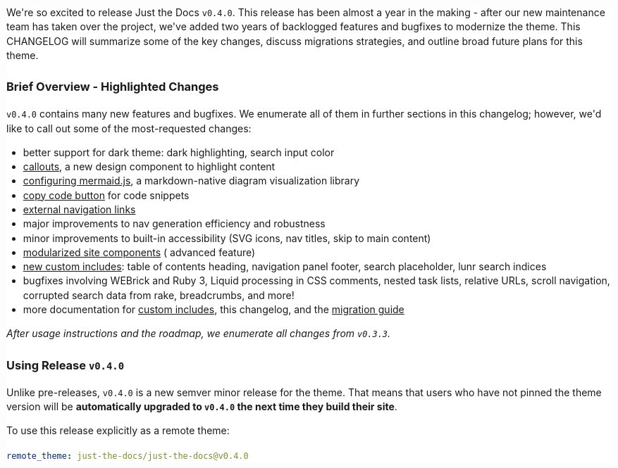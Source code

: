 We're so excited to release Just the Docs `v0.4.0`. This release has been almost a year in the making - after our new
maintenance team has taken over the project, we've added two years of backlogged features and bugfixes to modernize the
theme. This CHANGELOG will summarize some of the key changes, discuss migrations strategies, and outline broad future
plans for this theme.

### Brief Overview - Highlighted Changes

`v0.4.0` contains many new features and bugfixes. We enumerate all of them in further sections in this changelog;
however, we'd like to call out some of the most-requested changes:

- better support for dark theme: dark highlighting, search input color
- [callouts](https://just-the-docs.github.io/just-the-docs/docs/ui-components/callouts/), a new design component to
  highlight content
- [configuring mermaid.js](https://just-the-docs.github.io/just-the-docs/docs/ui-components/code/#mermaid-diagram-code-blocks),
  a markdown-native diagram visualization library
- [copy code button](https://just-the-docs.github.io/just-the-docs/docs/ui-components/code/#copy-button) for code
  snippets
- [external navigation links](https://just-the-docs.github.io/just-the-docs/docs/navigation-structure/#external-navigation-links)
- major improvements to nav generation efficiency and robustness
- minor improvements to built-in accessibility (SVG icons, nav titles, skip to main content)
- [modularized site components](https://just-the-docs.github.io/just-the-docs/docs/customization/#custom-layouts-and-includes) (
  advanced feature)
- [new custom includes](https://just-the-docs.github.io/just-the-docs/docs/customization/#override-includes): table of
  contents heading, navigation panel footer, search placeholder, lunr search indices
- bugfixes involving WEBrick and Ruby 3, Liquid processing in CSS comments, nested task lists, relative URLs, scroll
  navigation, corrupted search data from rake, breadcrumbs, and more!
- more documentation
  for [custom includes](https://just-the-docs.github.io/just-the-docs/docs/customization/#override-includes), this
  changelog, and the [migration guide](https://just-the-docs.github.io/just-the-docs/MIGRATION/)

*After usage instructions and the roadmap, we enumerate all changes from `v0.3.3`.*

### Using Release `v0.4.0`

Unlike pre-releases, `v0.4.0` is a new semver minor release for the theme. That means that users who have not pinned the
theme version will be **automatically upgraded to `v0.4.0` the next time they build their site**.

To use this release explicitly as a remote theme:

```yml
remote_theme: just-the-docs/just-the-docs@v0.4.0
```

